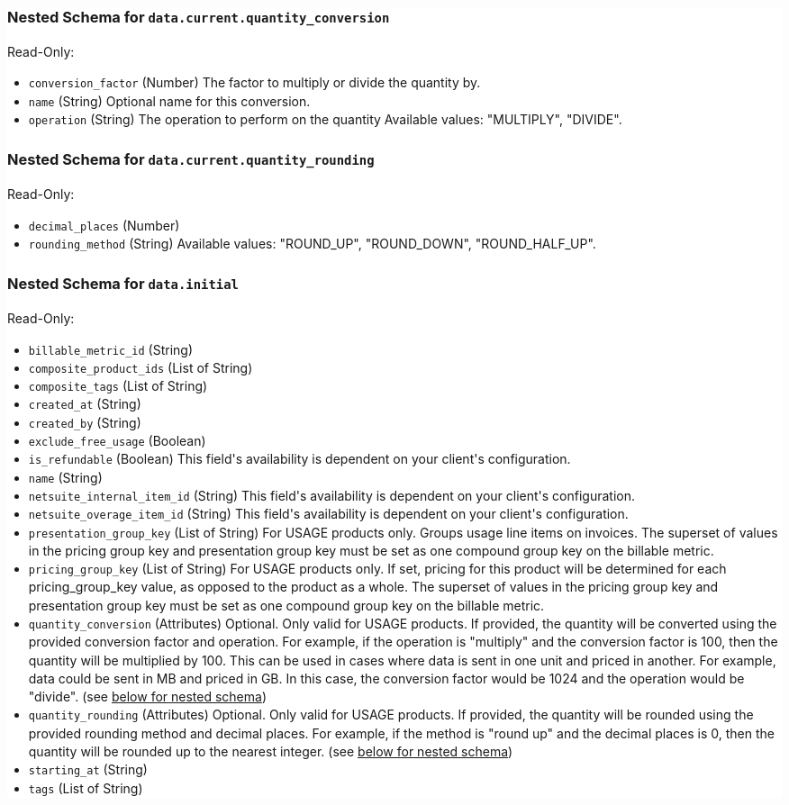 <a id="nestedatt--data--current--quantity_conversion"></a>
### Nested Schema for `data.current.quantity_conversion`

Read-Only:

- `conversion_factor` (Number) The factor to multiply or divide the quantity by.
- `name` (String) Optional name for this conversion.
- `operation` (String) The operation to perform on the quantity
Available values: "MULTIPLY", "DIVIDE".


<a id="nestedatt--data--current--quantity_rounding"></a>
### Nested Schema for `data.current.quantity_rounding`

Read-Only:

- `decimal_places` (Number)
- `rounding_method` (String) Available values: "ROUND_UP", "ROUND_DOWN", "ROUND_HALF_UP".



<a id="nestedatt--data--initial"></a>
### Nested Schema for `data.initial`

Read-Only:

- `billable_metric_id` (String)
- `composite_product_ids` (List of String)
- `composite_tags` (List of String)
- `created_at` (String)
- `created_by` (String)
- `exclude_free_usage` (Boolean)
- `is_refundable` (Boolean) This field's availability is dependent on your client's configuration.
- `name` (String)
- `netsuite_internal_item_id` (String) This field's availability is dependent on your client's configuration.
- `netsuite_overage_item_id` (String) This field's availability is dependent on your client's configuration.
- `presentation_group_key` (List of String) For USAGE products only. Groups usage line items on invoices. The superset of values in the pricing group key and presentation group key must be set as one compound group key on the billable metric.
- `pricing_group_key` (List of String) For USAGE products only. If set, pricing for this product will be determined for each pricing_group_key value, as opposed to the product as a whole. The superset of values in the pricing group key and presentation group key must be set as one compound group key on the billable metric.
- `quantity_conversion` (Attributes) Optional. Only valid for USAGE products. If provided, the quantity will be converted using the provided conversion factor and operation. For example, if the operation is "multiply" and the conversion factor is 100, then the quantity will be multiplied by 100. This can be used in cases where data is sent in one unit and priced in another.  For example, data could be sent in MB and priced in GB. In this case, the conversion factor would be 1024 and the operation would be "divide". (see [below for nested schema](#nestedatt--data--initial--quantity_conversion))
- `quantity_rounding` (Attributes) Optional. Only valid for USAGE products. If provided, the quantity will be rounded using the provided rounding method and decimal places. For example, if the method is "round up" and the decimal places is 0, then the quantity will be rounded up to the nearest integer. (see [below for nested schema](#nestedatt--data--initial--quantity_rounding))
- `starting_at` (String)
- `tags` (List of String)
